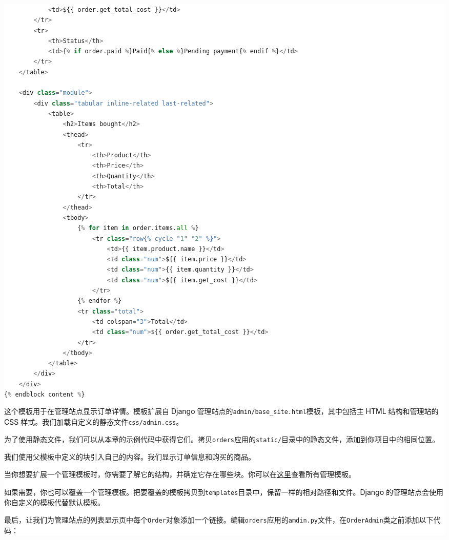 ```py
            <td>${{ order.get_total_cost }}</td>
        </tr>
        <tr>
            <th>Status</th>
            <td>{% if order.paid %}Paid{% else %}Pending payment{% endif %}</td>
        </tr>
    </table>

    <div class="module">
        <div class="tabular inline-related last-related">
            <table>
                <h2>Items bought</h2>
                <thead>
                    <tr>
                        <th>Product</th>
                        <th>Price</th>
                        <th>Quantity</th>
                        <th>Total</th>
                    </tr>
                </thead>
                <tbody>
                    {% for item in order.items.all %}
                        <tr class="row{% cycle "1" "2" %}">
                            <td>{{ item.product.name }}</td>
                            <td class="num">${{ item.price }}</td>
                            <td class="num">{{ item.quantity }}</td>
                            <td class="num">${{ item.get_cost }}</td>
                        </tr>
                    {% endfor %}
                    <tr class="total">
                        <td colspan="3">Total</td>
                        <td class="num">${{ order.get_total_cost }}</td>
                    </tr>
                </tbody>
            </table>
        </div>
    </div>
{% endblock content %}
```

这个模板用于在管理站点显示订单详情。模板扩展自 Django 管理站点的`admin/base_site.html`模板，其中包括主 HTML 结构和管理站的 CSS 样式。我们加载自定义的静态文件`css/admin.css`。

为了使用静态文件，我们可以从本章的示例代码中获得它们。拷贝`orders`应用的`static/`目录中的静态文件，添加到你项目中的相同位置。

我们使用父模板中定义的块引入自己的内容。我们显示订单信息和购买的商品。

当你想要扩展一个管理模板时，你需要了解它的结构，并确定它存在哪些块。你可以在[这里](https://github.com/django/django/tree/1.11/django/contrib/admin/templates/admin)查看所有管理模板。

如果需要，你也可以覆盖一个管理模板。把要覆盖的模板拷贝到`templates`目录中，保留一样的相对路径和文件。Django 的管理站点会使用你自定义的模板代替默认模板。

最后，让我们为管理站点的列表显示页中每个`Order`对象添加一个链接。编辑`orders`应用的`amdin.py`文件，在`OrderAdmin`类之前添加以下代码：
